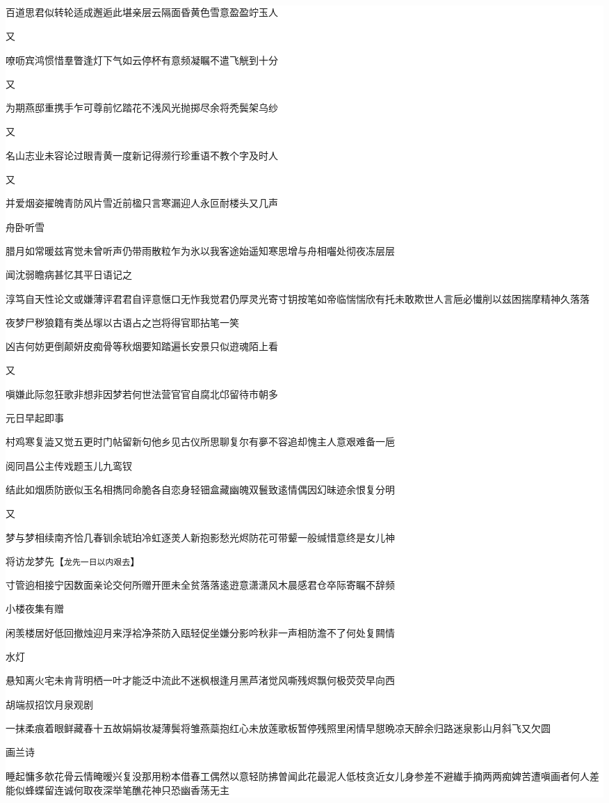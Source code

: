 百道思君似转轮适成邂逅此堪亲层云隔面昏黄色雪意盈盈竚玉人  

又  

嘹呖宾鸿惯惜羣瞥逢灯下气如云停杯有意频凝瞩不遣飞觥到十分  

又  

为期燕邸重携手乍可尊前忆踏花不浅风光抛掷尽余将秃鬓架乌纱  

又  

名山志业未容论过眼青黄一度新记得濒行珍重语不教个字及时人  

又  

并爱烟姿擢魄青防风片雪近前楹只言寒漏迎人永叵耐楼头又几声  

舟卧听雪  

腊月如常暖兹宵觉未曾听声仍带雨散粒乍为氷以我客途始遥知寒思增与舟相囓处彻夜冻层层  

闻沈弱瞻病甚忆其平日语记之  

淳笃自天性论文或嫌薄评君君自评意惬口无怍我觉君仍厚灵光寄寸钥按笔如帝临惴惴欣有托未敢欺世人言巵必懴削以兹困揣摩精神久落落  

夜梦尸秽狼籍有类丛塜以古语占之岂将得官耶拈笔一笑  

凶吉何妨更倒颠妍皮痴骨等秋烟要知踏遍长安景只似逰魂陌上看  

又  

嗔嫌此际忽狂歌非想非因梦若何世法营官官自腐北邙留待市朝多  

元日早起即事  

村鸡寒复澁又觉五更时门帖留新句他乡见古仪所思聊复尔有夣不容追却愧主人意艰难备一巵  

阅同昌公主传戏题玉儿九鸾钗  

结此如烟质防嵌似玉名相擕同命脆各自恋身轻钿盒藏幽魄双鬟致逺情偶因幻昧迹余恨复分明  

又  

梦与梦相续南齐恰几春钏余琥珀冷虹逐羙人新抱影愁光烬防花可带颦一般缄惜意终是女儿神  

将访龙梦先【`龙先一日以内艰去`】  

寸管逈相接宁因数面亲论交何所赠开匣未全贫落落逺逰意潇潇风木晨感君仓卒际寄瞩不辞频  

小楼夜集有赠  

闲羡楼居好低回撤烛迎月来浮袷净茶防入瓯轻促坐嫌分影吟秋非一声相防澹不了何处复闗情  

水灯  

悬知离火宅未肯背明栖一叶才能泛中流此不迷枫根逢月黑芦渚觉风嘶残烬飘何极荧荧早向西  

胡端叔招饮月泉观剧  

一抹柔痕着眼鲜藏春十五故娟娟妆凝薄鬓将雏燕蘂抱红心未放莲歌板暂停残照里闲情早憇晩凉天醉余归路迷泉影山月斜飞又欠圆  

画兰诗  

睡起慵多欹花骨云情晻暧兴复没那用粉本借春工偶然以意轻防拂曽闻此花最泥人低枝贪近女儿身参差不避纎手摘两两痴婢苦遭嗔画者何人差能似蜂蝶留连诚何取夜深举笔醮花神只恐幽香荡无主  
